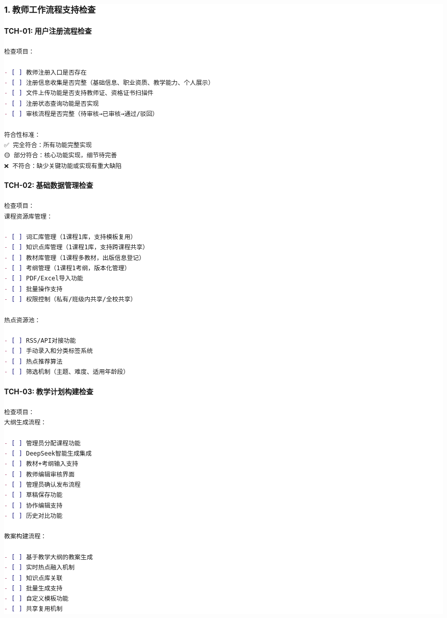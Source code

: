 ### 1. 教师工作流程支持检查

#### TCH-01: 用户注册流程检查

```markdown
检查项目：

- [ ] 教师注册入口是否存在
- [ ] 注册信息收集是否完整（基础信息、职业资质、教学能力、个人展示）
- [ ] 文件上传功能是否支持教师证、资格证书扫描件
- [ ] 注册状态查询功能是否实现
- [ ] 审核流程是否完整（待审核→已审核→通过/驳回）

符合性标准：
✅ 完全符合：所有功能完整实现
🟡 部分符合：核心功能实现，细节待完善
❌ 不符合：缺少关键功能或实现有重大缺陷
```

#### TCH-02: 基础数据管理检查

```markdown
检查项目：
课程资源库管理：

- [ ] 词汇库管理（1课程1库，支持模板复用）
- [ ] 知识点库管理（1课程1库，支持跨课程共享）
- [ ] 教材库管理（1课程多教材，出版信息登记）
- [ ] 考纲管理（1课程1考纲，版本化管理）
- [ ] PDF/Excel导入功能
- [ ] 批量操作支持
- [ ] 权限控制（私有/班级内共享/全校共享）

热点资源池：

- [ ] RSS/API对接功能
- [ ] 手动录入和分类标签系统
- [ ] 热点推荐算法
- [ ] 筛选机制（主题、难度、适用年龄段）
```

#### TCH-03: 教学计划构建检查

```markdown
检查项目：
大纲生成流程：

- [ ] 管理员分配课程功能
- [ ] DeepSeek智能生成集成
- [ ] 教材+考纲输入支持
- [ ] 教师编辑审核界面
- [ ] 管理员确认发布流程
- [ ] 草稿保存功能
- [ ] 协作编辑支持
- [ ] 历史对比功能

教案构建流程：

- [ ] 基于教学大纲的教案生成
- [ ] 实时热点融入机制
- [ ] 知识点库关联
- [ ] 批量生成支持
- [ ] 自定义模板功能
- [ ] 共享复用机制

```